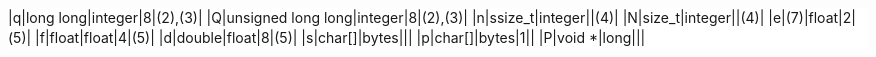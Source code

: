 |q|long long|integer|8|(2),(3)|
|Q|unsigned long long|integer|8|(2),(3)|
|n|ssize_t|integer||(4)|
|N|size_t|integer||(4)|
|e|(7)|float|2|(5)|
|f|float|float|4|(5)|
|d|double|float|8|(5)|
|s|char[]|bytes|||
|p|char[]|bytes|1||
|P|void *|long|||
